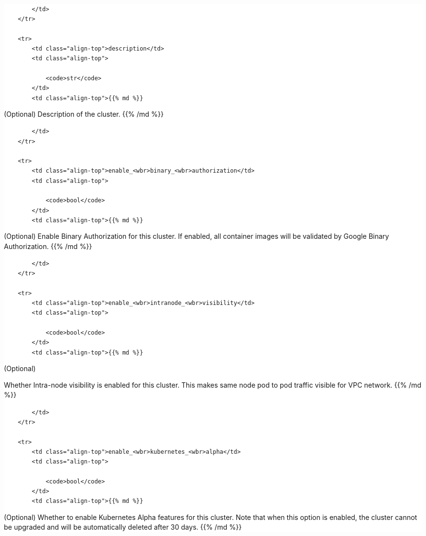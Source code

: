             
            </td>
        </tr>
    
        <tr>
            <td class="align-top">description</td>
            <td class="align-top">
                
                <code>str</code>
            </td>
            <td class="align-top">{{% md %}} 
 (Optional)
Description of the cluster.
 {{% /md %}}

            
            </td>
        </tr>
    
        <tr>
            <td class="align-top">enable_<wbr>binary_<wbr>authorization</td>
            <td class="align-top">
                
                <code>bool</code>
            </td>
            <td class="align-top">{{% md %}} 
 (Optional)
Enable Binary Authorization for this cluster.
If enabled, all container images will be validated by Google Binary Authorization.
 {{% /md %}}

            
            </td>
        </tr>
    
        <tr>
            <td class="align-top">enable_<wbr>intranode_<wbr>visibility</td>
            <td class="align-top">
                
                <code>bool</code>
            </td>
            <td class="align-top">{{% md %}} 
 (Optional)

Whether Intra-node visibility is enabled for this cluster. This makes same node pod to pod traffic visible for VPC network.
 {{% /md %}}

            
            </td>
        </tr>
    
        <tr>
            <td class="align-top">enable_<wbr>kubernetes_<wbr>alpha</td>
            <td class="align-top">
                
                <code>bool</code>
            </td>
            <td class="align-top">{{% md %}} 
 (Optional)
Whether to enable Kubernetes Alpha features for
this cluster. Note that when this option is enabled, the cluster cannot be upgraded
and will be automatically deleted after 30 days.
 {{% /md %}}

